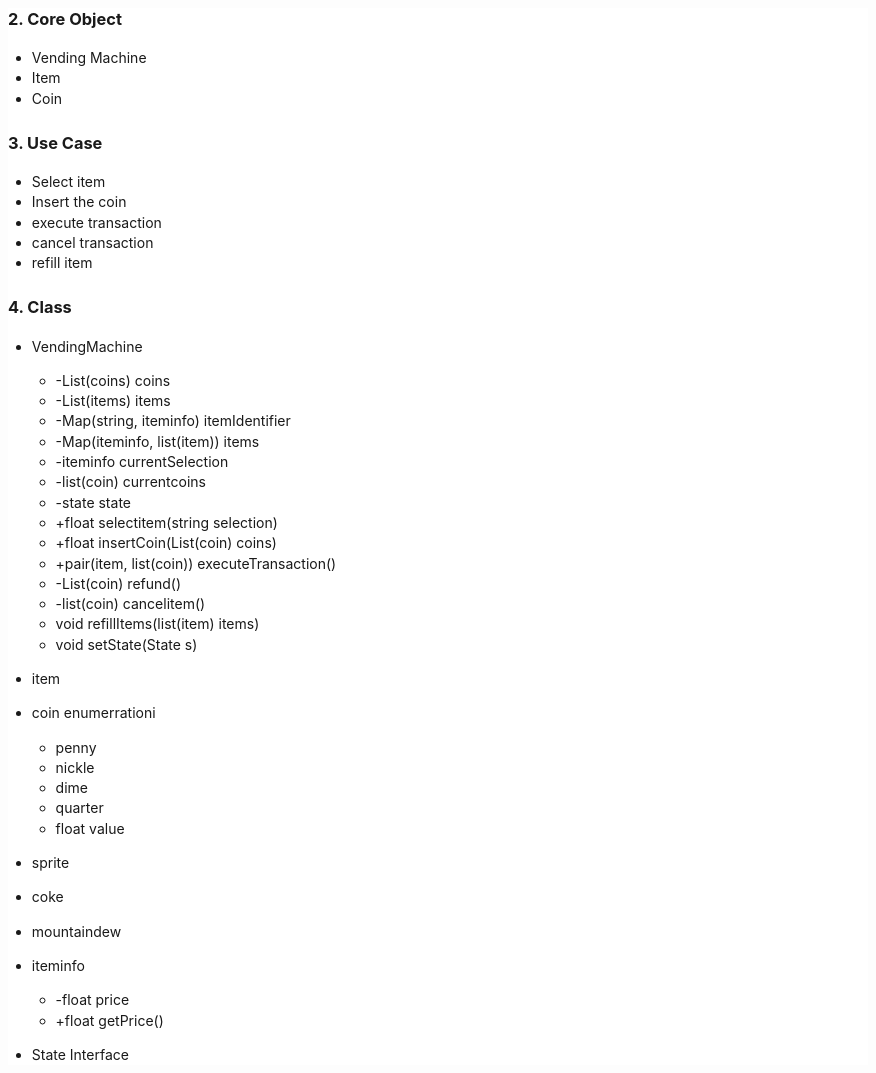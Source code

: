 ### 2. Core Object
    
- Vending Machine
- Item
- Coin
    
### 3. Use  Case

- Select item
- Insert the coin
- execute transaction
- cancel transaction
- refill item

### 4. Class
- VendingMachine
    - -List(coins) coins 
    - -List(items) items
    - -Map(string, iteminfo) itemIdentifier
    - -Map(iteminfo, list(item)) items
    - -iteminfo currentSelection
    - -list(coin) currentcoins
    - -state state
    - +float selectitem(string selection)
    - +float insertCoin(List(coin) coins)
    - +pair(item, list(coin)) executeTransaction()
    - -List(coin) refund()
    - -list(coin) cancelitem()
    + void refillItems(list(item) items)
    + void setState(State s)
    
    
- item
    

- coin enumerrationi
    - penny
    - nickle
    - dime 
    - quarter
    - float value

- sprite



- coke


- mountaindew


- iteminfo
    - -float price
    - +float getPrice()
    
- State Interface
    